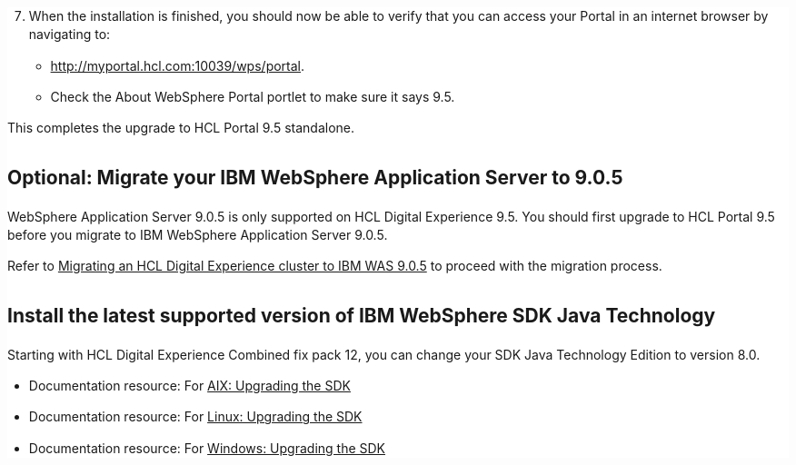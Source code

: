 7. When the installation is finished, you should now be able to verify that you can access your Portal in an internet browser by navigating to: 

    - http://myportal.hcl.com:10039/wps/portal.
    
    - Check the About WebSphere Portal portlet to make sure it says 9.5.

This completes the upgrade to HCL Portal 9.5 standalone.

## Optional: Migrate your IBM WebSphere Application Server to 9.0.5

WebSphere Application Server 9.0.5 is only supported on HCL Digital Experience 9.5. You should first upgrade to HCL Portal 9.5 before you migrate to IBM WebSphere Application Server 9.0.5.

Refer to [Migrating an HCL Digital Experience cluster to IBM WAS 9.0.5](https://help.hcltechsw.com/digital-experience/9.5/was/ug_wasclus95.html) to proceed with the migration process.

## Install the latest supported version of IBM WebSphere SDK Java Technology

Starting with HCL Digital Experience Combined fix pack 12, you can change your SDK Java Technology Edition to version 8.0.

- Documentation resource: For [AIX: Upgrading the SDK](../installing_dx/aix/sdk_upgrade-AIX.md)

- Documentation resource: For [Linux: Upgrading the SDK](../installing_dx/linux/sdk_upgrade-linux.md)

- Documentation resource: For [Windows: Upgrading the SDK](../installing_dx/windows/sdk_upgrade-windows.md)